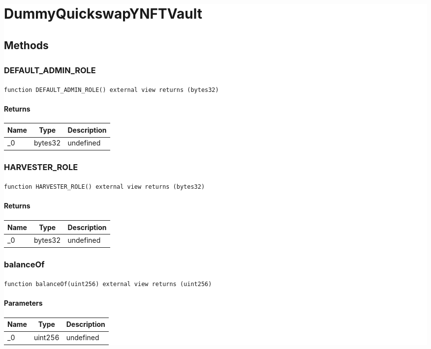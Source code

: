 # DummyQuickswapYNFTVault









## Methods

### DEFAULT_ADMIN_ROLE

```solidity
function DEFAULT_ADMIN_ROLE() external view returns (bytes32)
```






#### Returns

| Name | Type | Description |
|---|---|---|
| _0 | bytes32 | undefined |

### HARVESTER_ROLE

```solidity
function HARVESTER_ROLE() external view returns (bytes32)
```






#### Returns

| Name | Type | Description |
|---|---|---|
| _0 | bytes32 | undefined |

### balanceOf

```solidity
function balanceOf(uint256) external view returns (uint256)
```





#### Parameters

| Name | Type | Description |
|---|---|---|
| _0 | uint256 | undefined |
